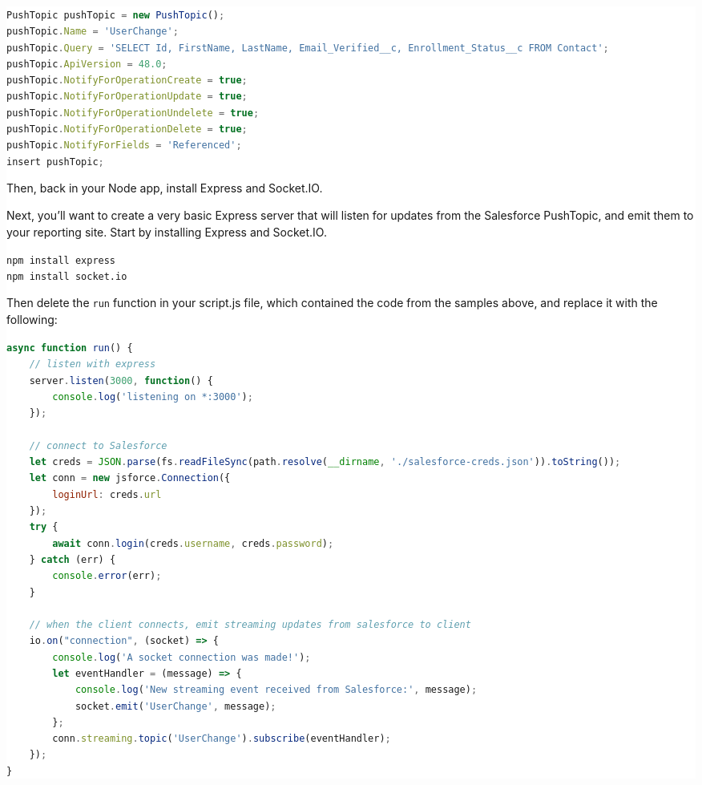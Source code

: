 ```javascript
PushTopic pushTopic = new PushTopic();
pushTopic.Name = 'UserChange';
pushTopic.Query = 'SELECT Id, FirstName, LastName, Email_Verified__c, Enrollment_Status__c FROM Contact';
pushTopic.ApiVersion = 48.0;
pushTopic.NotifyForOperationCreate = true;
pushTopic.NotifyForOperationUpdate = true;
pushTopic.NotifyForOperationUndelete = true;
pushTopic.NotifyForOperationDelete = true;
pushTopic.NotifyForFields = 'Referenced';
insert pushTopic;
```

Then, back in your Node app, install Express and Socket.IO.

Next, you’ll want to create a very basic Express server that will listen for updates from the Salesforce PushTopic, and emit them to your reporting site. Start by installing Express and Socket.IO.

```bash
npm install express
npm install socket.io
```

Then delete the `run` function in your script.js file, which contained the code from the samples above, and replace it with the following:

```javascript
async function run() {
    // listen with express
    server.listen(3000, function() {
        console.log('listening on *:3000');
    });

    // connect to Salesforce
    let creds = JSON.parse(fs.readFileSync(path.resolve(__dirname, './salesforce-creds.json')).toString());
    let conn = new jsforce.Connection({
        loginUrl: creds.url
    });
    try {
        await conn.login(creds.username, creds.password);
    } catch (err) {
        console.error(err);
    }

    // when the client connects, emit streaming updates from salesforce to client
    io.on("connection", (socket) => {
        console.log('A socket connection was made!');
        let eventHandler = (message) => {
            console.log('New streaming event received from Salesforce:', message);
            socket.emit('UserChange', message);
        };
        conn.streaming.topic('UserChange').subscribe(eventHandler);
    });
}
```
